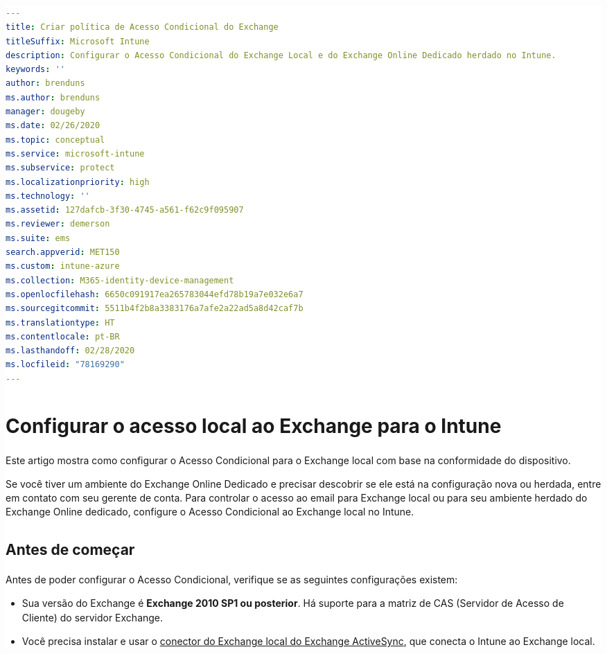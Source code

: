 ```yaml
---
title: Criar política de Acesso Condicional do Exchange
titleSuffix: Microsoft Intune
description: Configurar o Acesso Condicional do Exchange Local e do Exchange Online Dedicado herdado no Intune.
keywords: ''
author: brenduns
ms.author: brenduns
manager: dougeby
ms.date: 02/26/2020
ms.topic: conceptual
ms.service: microsoft-intune
ms.subservice: protect
ms.localizationpriority: high
ms.technology: ''
ms.assetid: 127dafcb-3f30-4745-a561-f62c9f095907
ms.reviewer: demerson
ms.suite: ems
search.appverid: MET150
ms.custom: intune-azure
ms.collection: M365-identity-device-management
ms.openlocfilehash: 6650c091917ea265783044efd78b19a7e032e6a7
ms.sourcegitcommit: 5511b4f2b8a3383176a7afe2a22ad5a8d42caf7b
ms.translationtype: HT
ms.contentlocale: pt-BR
ms.lasthandoff: 02/28/2020
ms.locfileid: "78169290"
---
```

# <a name="configure-exchange-on-premises-access-for-intune"></a>Configurar o acesso local ao Exchange para o Intune

Este artigo mostra como configurar o Acesso Condicional para o Exchange local com base na conformidade do dispositivo.

Se você tiver um ambiente do Exchange Online Dedicado e precisar descobrir se ele está na configuração nova ou herdada, entre em contato com seu gerente de conta. Para controlar o acesso ao email para Exchange local ou para seu ambiente herdado do Exchange Online dedicado, configure o Acesso Condicional ao Exchange local no Intune.

## <a name="before-you-begin"></a>Antes de começar

Antes de poder configurar o Acesso Condicional, verifique se as seguintes configurações existem:

- Sua versão do Exchange é **Exchange 2010 SP1 ou posterior**. Há suporte para a matriz de CAS (Servidor de Acesso de Cliente) do servidor Exchange.

- Você precisa instalar e usar o [conector do Exchange local do Exchange ActiveSync](exchange-connector-install.md), que conecta o Intune ao Exchange local.
